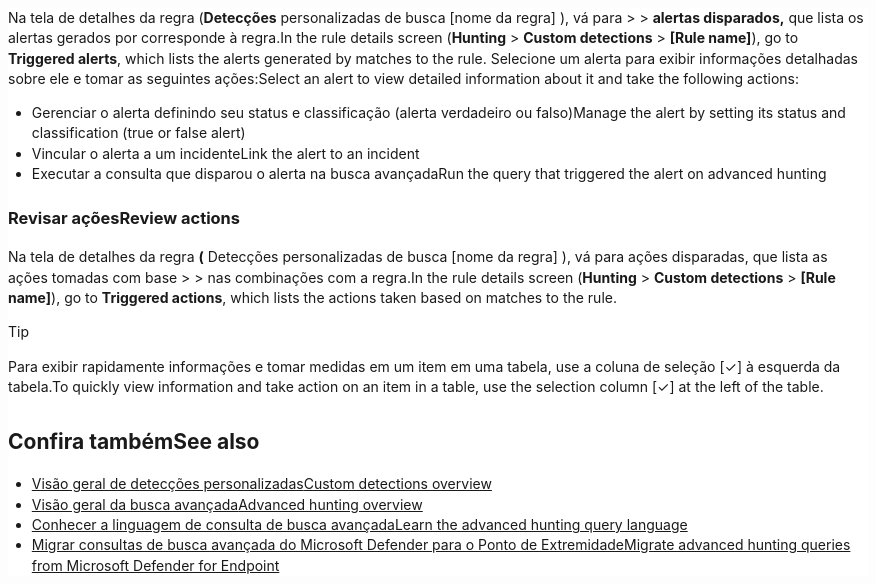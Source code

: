 <span data-ttu-id="e9d9b-226">Na tela de detalhes da regra (**Detecções** personalizadas de busca [nome da regra] ), vá para  >    >   **alertas disparados,** que lista os alertas gerados por corresponde à regra.</span><span class="sxs-lookup"><span data-stu-id="e9d9b-226">In the rule details screen (**Hunting** > **Custom detections** > **[Rule name]**), go to  **Triggered alerts**, which lists the alerts generated by matches to the rule.</span></span> <span data-ttu-id="e9d9b-227">Selecione um alerta para exibir informações detalhadas sobre ele e tomar as seguintes ações:</span><span class="sxs-lookup"><span data-stu-id="e9d9b-227">Select an alert to view detailed information about it and take the following actions:</span></span>

- <span data-ttu-id="e9d9b-228">Gerenciar o alerta definindo seu status e classificação (alerta verdadeiro ou falso)</span><span class="sxs-lookup"><span data-stu-id="e9d9b-228">Manage the alert by setting its status and classification (true or false alert)</span></span>
- <span data-ttu-id="e9d9b-229">Vincular o alerta a um incidente</span><span class="sxs-lookup"><span data-stu-id="e9d9b-229">Link the alert to an incident</span></span>
- <span data-ttu-id="e9d9b-230">Executar a consulta que disparou o alerta na busca avançada</span><span class="sxs-lookup"><span data-stu-id="e9d9b-230">Run the query that triggered the alert on advanced hunting</span></span>

### <a name="review-actions"></a><span data-ttu-id="e9d9b-231">Revisar ações</span><span class="sxs-lookup"><span data-stu-id="e9d9b-231">Review actions</span></span>
<span data-ttu-id="e9d9b-232">Na tela de detalhes da regra **(** Detecções personalizadas de busca [nome da regra] ), vá para ações disparadas, que lista as ações tomadas com base  >    >  nas combinações com a regra.</span><span class="sxs-lookup"><span data-stu-id="e9d9b-232">In the rule details screen (**Hunting** > **Custom detections** > **[Rule name]**), go to **Triggered actions**, which lists the actions taken based on matches to the rule.</span></span>

>[!TIP]
><span data-ttu-id="e9d9b-233">Para exibir rapidamente informações e tomar medidas em um item em uma tabela, use a coluna de seleção [&#10003;] à esquerda da tabela.</span><span class="sxs-lookup"><span data-stu-id="e9d9b-233">To quickly view information and take action on an item in a table, use the selection column [&#10003;] at the left of the table.</span></span>

## <a name="see-also"></a><span data-ttu-id="e9d9b-234">Confira também</span><span class="sxs-lookup"><span data-stu-id="e9d9b-234">See also</span></span>
- [<span data-ttu-id="e9d9b-235">Visão geral de detecções personalizadas</span><span class="sxs-lookup"><span data-stu-id="e9d9b-235">Custom detections overview</span></span>](custom-detections-overview.md)
- [<span data-ttu-id="e9d9b-236">Visão geral da busca avançada</span><span class="sxs-lookup"><span data-stu-id="e9d9b-236">Advanced hunting overview</span></span>](advanced-hunting-overview.md)
- [<span data-ttu-id="e9d9b-237">Conhecer a linguagem de consulta de busca avançada</span><span class="sxs-lookup"><span data-stu-id="e9d9b-237">Learn the advanced hunting query language</span></span>](advanced-hunting-query-language.md)
- [<span data-ttu-id="e9d9b-238">Migrar consultas de busca avançada do Microsoft Defender para o Ponto de Extremidade</span><span class="sxs-lookup"><span data-stu-id="e9d9b-238">Migrate advanced hunting queries from Microsoft Defender for Endpoint</span></span>](advanced-hunting-migrate-from-mdatp.md)

